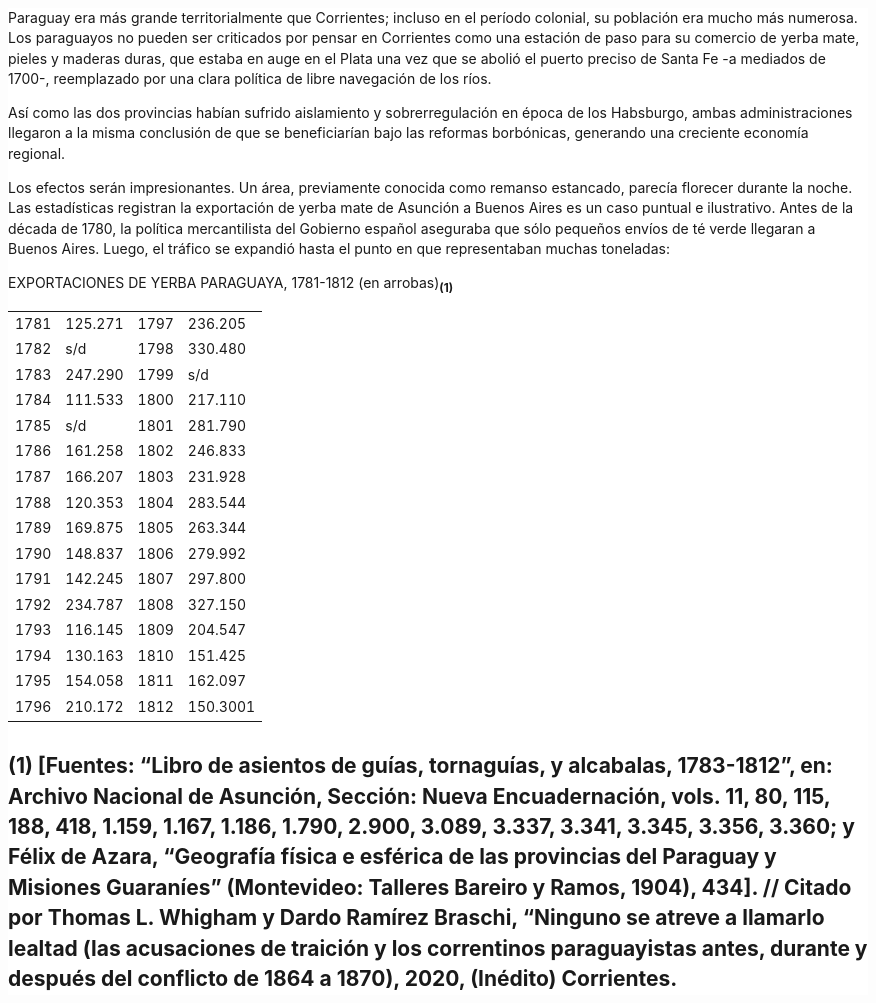 Paraguay era más grande territorialmente que Corrientes; incluso en el período colonial, su población era mucho más numerosa. Los paraguayos no pueden ser criticados por pensar en Corrientes como una estación de paso para su comercio de yerba mate, pieles y maderas duras, que estaba en auge en el Plata una vez que se abolió el puerto preciso de Santa Fe -a mediados de 1700-, reemplazado por una clara política de libre navegación de los ríos.

Así como las dos provincias habían sufrido aislamiento y sobrerregulación en época de los Habsburgo, ambas administraciones llegaron a la misma conclusión de que se beneficiarían bajo las reformas borbónicas, generando una creciente economía regional.

Los efectos serán impresionantes. Un área, previamente conocida como remanso estancado, parecía florecer durante la noche. Las estadísticas registran la exportación de yerba mate de Asunción a Buenos Aires es un caso puntual e ilustrativo. Antes de la década de 1780, la política mercantilista del Gobierno español aseguraba que sólo pequeños envíos de té verde llegaran a Buenos Aires. Luego, el tráfico se expandió hasta el punto en que representaban muchas toneladas:

EXPORTACIONES DE YERBA PARAGUAYA, 1781-1812 (en arrobas)<sub><strong>(1)</strong></sub>

<table><tbody><tr><td><span>1781</span></td><td><span>125.271</span></td><td><span>1797</span></td><td><span>236.205</span></td></tr><tr><td><span>1782</span></td><td><span>s/d</span></td><td><span>1798</span></td><td><span>330.480</span></td></tr><tr><td><span>1783</span></td><td><span>247.290</span></td><td><span>1799</span></td><td><span>s/d</span></td></tr><tr><td><span>1784</span></td><td><span>111.533</span></td><td><span>1800</span></td><td><span>217.110</span></td></tr><tr><td><span><span>1785</span></span></td><td><span><span>s/d</span></span></td><td><span><span>1801</span></span></td><td><span><span>281.790</span></span></td></tr><tr><td><span>1786</span></td><td><span>161.258</span></td><td><span>1802</span></td><td><span>246.833</span></td></tr><tr><td><span>1787</span></td><td><span>166.207</span></td><td><span>1803</span></td><td><span>231.928</span></td></tr><tr><td><span><span>1788</span></span></td><td><span><span>120.353</span></span></td><td><span><span>1804</span></span></td><td><span><span>283.544</span></span></td></tr><tr><td><span>1789</span></td><td><span>169.875</span></td><td><span>1805</span></td><td><span>263.344</span></td></tr><tr><td><span>1790</span></td><td><span>148.837</span></td><td><span>1806</span></td><td><span>279.992</span></td></tr><tr><td><span>1791</span></td><td><span>142.245</span></td><td><span>1807</span></td><td><span>297.800</span></td></tr><tr><td><span><span>1792</span></span></td><td><span><span>234.787</span></span></td><td><span><span>1808</span></span></td><td><span><span>327.150</span></span></td></tr><tr><td><span>1793</span></td><td><span>116.145</span></td><td><span>1809</span></td><td><span>204.547</span></td></tr><tr><td><span>1794</span></td><td><span>130.163</span></td><td><span>1810</span></td><td><span>151.425</span></td></tr><tr><td><span><span>1795</span></span></td><td><span><span>154.058</span></span></td><td><span><span>1811</span></span></td><td><span><span>162.097</span></span></td></tr><tr><td><span>1796</span></td><td><span>210.172</span></td><td><span>1812</span></td><td><span>150.3001</span></td></tr></tbody></table>

## **(1) \[Fuentes: “Libro de asientos de guías, tornaguías, y alcabalas, 1783-1812”, en: Archivo Nacional de Asunción, Sección: Nueva Encuadernación, vols. 11, 80, 115, 188, 418, 1.159, 1.167, 1.186, 1.790, 2.900, 3.089, 3.337, 3.341, 3.345, 3.356, 3.360; y Félix de Azara, “Geografía física e esférica de las provincias del Paraguay y Misiones Guaraníes” (Montevideo: Talleres Bareiro y Ramos, 1904), 434\]. // Citado por Thomas L. Whigham y Dardo Ramírez Braschi, “Ninguno se atreve a llamarlo lealtad (las acusaciones de traición y los correntinos paraguayistas antes, durante y después del conflicto de 1864 a 1870), 2020, (Inédito) Corrientes.**

